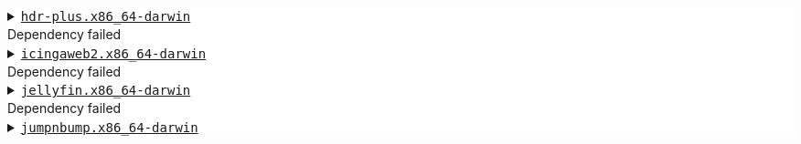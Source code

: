 <tr>
<td>
<details><summary>
<tt><a href='https://hydra.nixos.org/build/199961851'>hdr-plus.x86_64-darwin</a></tt>
</summary></details>
</td>
<td>Dependency failed</td>
</tr>
<tr>
<td>
<details><summary>
<tt><a href='https://hydra.nixos.org/build/199968016'>icingaweb2.x86_64-darwin</a></tt>
</summary></details>
</td>
<td>Dependency failed</td>
</tr>
<tr>
<td>
<details><summary>
<tt><a href='https://hydra.nixos.org/build/199941487'>jellyfin.x86_64-darwin</a></tt>
</summary></details>
</td>
<td>Dependency failed</td>
</tr>
<tr>
<td>
<details><summary>
<tt><a href='https://hydra.nixos.org/build/199962107'>jumpnbump.x86_64-darwin</a></tt>
</summary>
<ul>
<li>
<b>=> Cached failure</b> <tt>smpeg2-unstable-2017-10-18</tt> <br /> <a href='https://hydra.nixos.org/build/199962107/nixlog/1'>log</a>, <a href='https://hydra.nixos.org/build/199962107/nixlog/1/raw'>raw</a>, <a href='https://hydra.nixos.org/build/199962107/nixlog/1/tail'>tail</a>, <a href='https://hydra.nixos.org/build/199168717'>build 199168717</a>
</li>
</ul>